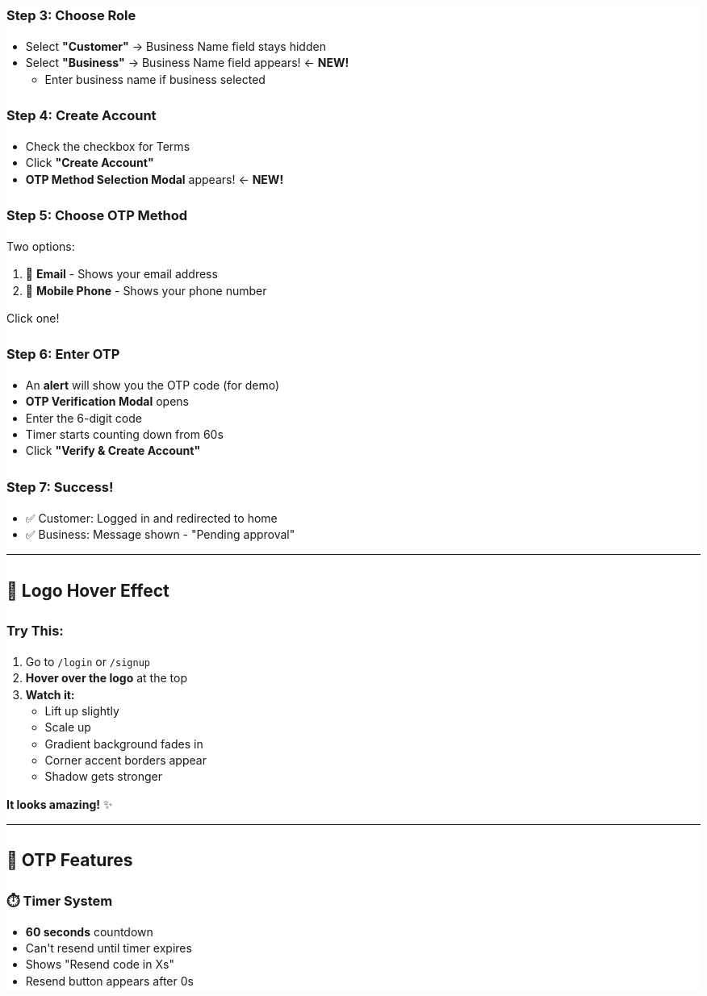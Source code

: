 ### Step 3: Choose Role
- Select **"Customer"** → Business Name field stays hidden
- Select **"Business"** → Business Name field appears! ← **NEW!**
  - Enter business name if business selected

### Step 4: Create Account
- Check the checkbox for Terms
- Click **"Create Account"**
- **OTP Method Selection Modal** appears! ← **NEW!**

### Step 5: Choose OTP Method
Two options:
1. 📧 **Email** - Shows your email address
2. 📱 **Mobile Phone** - Shows your phone number

Click one!

### Step 6: Enter OTP
- An **alert** will show you the OTP code (for demo)
- **OTP Verification Modal** opens
- Enter the 6-digit code
- Timer starts counting down from 60s
- Click **"Verify & Create Account"**

### Step 7: Success!
- ✅ Customer: Logged in and redirected to home
- ✅ Business: Message shown - "Pending approval"

---

## 🎨 Logo Hover Effect

### Try This:
1. Go to `/login` or `/signup`
2. **Hover over the logo** at the top
3. **Watch it:**
   - Lift up slightly
   - Scale up
   - Gradient background fades in
   - Corner accent borders appear
   - Shadow gets stronger

**It looks amazing!** ✨

---

## 🔐 OTP Features

### ⏱️ Timer System
- **60 seconds** countdown
- Can't resend until timer expires
- Shows "Resend code in Xs"
- Resend button appears after 0s
